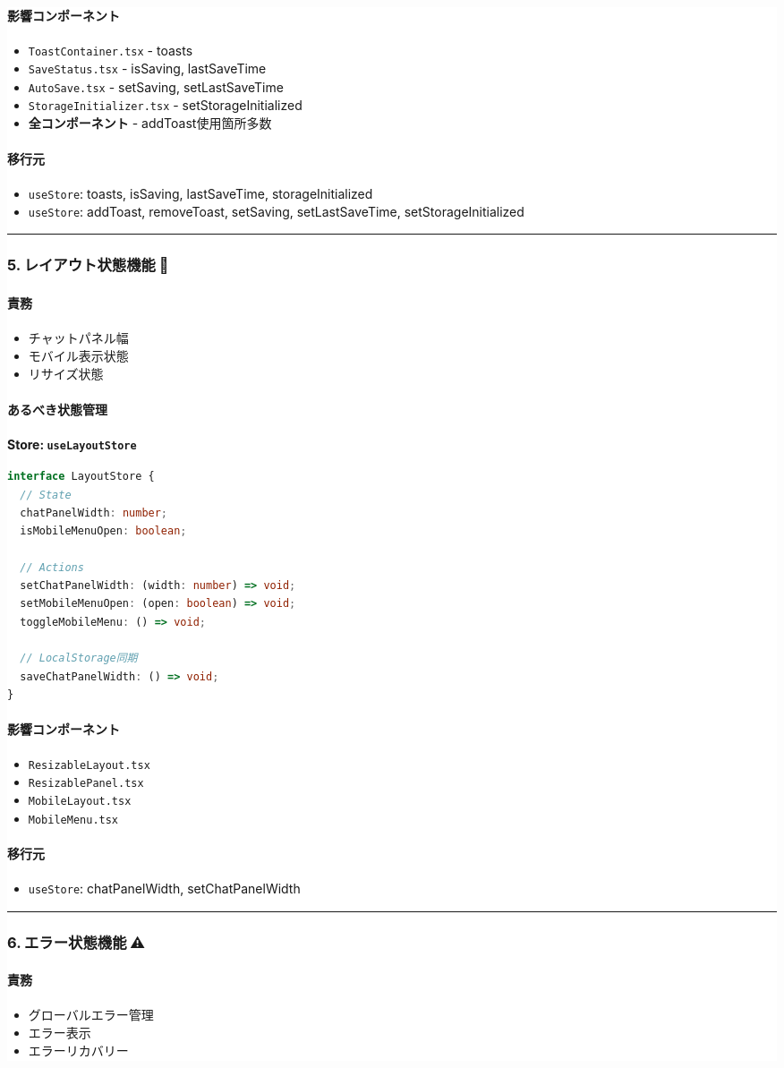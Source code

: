 #### 影響コンポーネント
- `ToastContainer.tsx` - toasts
- `SaveStatus.tsx` - isSaving, lastSaveTime
- `AutoSave.tsx` - setSaving, setLastSaveTime
- `StorageInitializer.tsx` - setStorageInitialized
- **全コンポーネント** - addToast使用箇所多数

#### 移行元
- `useStore`: toasts, isSaving, lastSaveTime, storageInitialized
- `useStore`: addToast, removeToast, setSaving, setLastSaveTime, setStorageInitialized

---

### 5. レイアウト状態機能 📐

#### 責務
- チャットパネル幅
- モバイル表示状態
- リサイズ状態

#### あるべき状態管理
**Store: `useLayoutStore`**
```typescript
interface LayoutStore {
  // State
  chatPanelWidth: number;
  isMobileMenuOpen: boolean;
  
  // Actions
  setChatPanelWidth: (width: number) => void;
  setMobileMenuOpen: (open: boolean) => void;
  toggleMobileMenu: () => void;
  
  // LocalStorage同期
  saveChatPanelWidth: () => void;
}
```

#### 影響コンポーネント
- `ResizableLayout.tsx`
- `ResizablePanel.tsx`
- `MobileLayout.tsx`
- `MobileMenu.tsx`

#### 移行元
- `useStore`: chatPanelWidth, setChatPanelWidth

---

### 6. エラー状態機能 ⚠️

#### 責務
- グローバルエラー管理
- エラー表示
- エラーリカバリー
